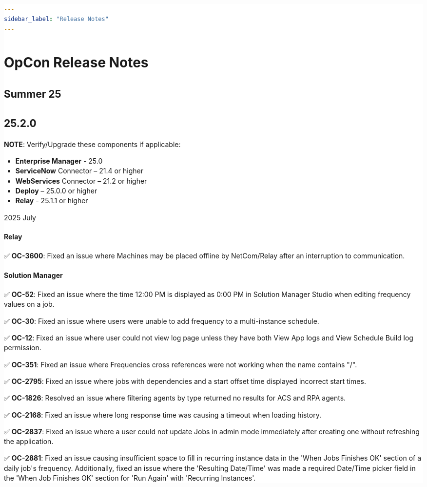 ```yaml
---
sidebar_label: "Release Notes"
---
```


# OpCon Release Notes

## Summer 25

## 25.2.0

**NOTE**: Verify/Upgrade these components if applicable: 

* **Enterprise Manager** - 25.0 
* **ServiceNow** Connector – 21.4 or higher
* **WebServices** Connector – 21.2 or higher
* **Deploy** – 25.0.0 or higher
* **Relay** - 25.1.1 or higher

2025 July

#### Relay
:white_check_mark: **OC-3600**: Fixed an issue where Machines may be placed offline by NetCom/Relay after an interruption to communication.

#### Solution Manager
:white_check_mark: **OC-52**: Fixed an issue where the time 12:00 PM is displayed as 0:00 PM in Solution Manager Studio when editing frequency values on a job.

:white_check_mark: **OC-30**: Fixed an issue where users were unable to add frequency to a multi-instance schedule.

:white_check_mark:  **OC-12**: Fixed an issue where user could not view log page unless they have both View App logs and View Schedule Build log permission.

:white_check_mark: **OC-351**: Fixed an issue where Frequencies cross references were not working when the name contains "/".

:white_check_mark: **OC-2795**: Fixed an issue where jobs with dependencies and a start offset time displayed incorrect start times.

:white_check_mark: **OC-1826**: Resolved an issue where filtering agents by type returned no results for ACS and RPA agents.

:white_check_mark: **OC-2168**: Fixed an issue where long response time was causing a timeout when loading history.

:white_check_mark: **OC-2837**: Fixed an issue where a user could not update Jobs in admin mode immediately after creating one without refreshing the application.

:white_check_mark: **OC-2881**: Fixed an issue causing insufficient space to fill in recurring instance data in the 'When Jobs Finishes OK' section of a daily job's frequency. Additionally, fixed an issue where the 'Resulting Date/Time' was made a required Date/Time picker field in the 'When Job Finishes OK' section for 'Run Again' with 'Recurring Instances'.
